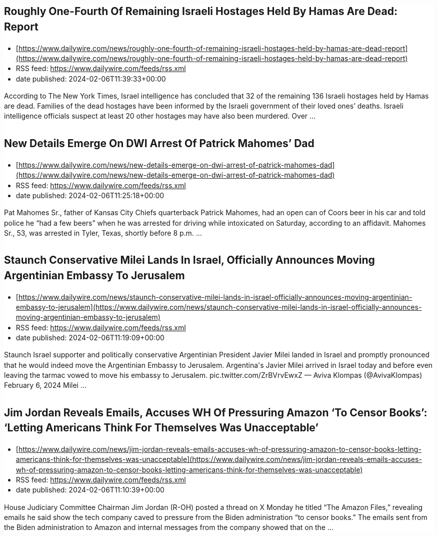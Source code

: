 ## Roughly One-Fourth Of Remaining Israeli Hostages Held By Hamas Are Dead: Report
 - [https://www.dailywire.com/news/roughly-one-fourth-of-remaining-israeli-hostages-held-by-hamas-are-dead-report](https://www.dailywire.com/news/roughly-one-fourth-of-remaining-israeli-hostages-held-by-hamas-are-dead-report)
 - RSS feed: https://www.dailywire.com/feeds/rss.xml
 - date published: 2024-02-06T11:39:33+00:00

According to The New York Times, Israel intelligence has concluded that 32 of the remaining 136 Israeli hostages held by Hamas are dead. Families of the dead hostages have been informed by the Israeli government of their loved ones’ deaths. Israeli intelligence officials suspect at least 20 other hostages may have also been murdered. Over ...

## New Details Emerge On DWI Arrest Of Patrick Mahomes’ Dad
 - [https://www.dailywire.com/news/new-details-emerge-on-dwi-arrest-of-patrick-mahomes-dad](https://www.dailywire.com/news/new-details-emerge-on-dwi-arrest-of-patrick-mahomes-dad)
 - RSS feed: https://www.dailywire.com/feeds/rss.xml
 - date published: 2024-02-06T11:25:18+00:00

Pat Mahomes Sr., father of Kansas City Chiefs quarterback Patrick Mahomes, had an open can of Coors beer in his car and told police he “had a few beers” when he was arrested for driving while intoxicated on Saturday, according to an affidavit. Mahomes Sr., 53, was arrested in Tyler, Texas, shortly before 8 p.m. ...

## Staunch Conservative Milei Lands In Israel, Officially Announces Moving Argentinian Embassy To Jerusalem
 - [https://www.dailywire.com/news/staunch-conservative-milei-lands-in-israel-officially-announces-moving-argentinian-embassy-to-jerusalem](https://www.dailywire.com/news/staunch-conservative-milei-lands-in-israel-officially-announces-moving-argentinian-embassy-to-jerusalem)
 - RSS feed: https://www.dailywire.com/feeds/rss.xml
 - date published: 2024-02-06T11:19:09+00:00

Staunch Israel supporter and politically conservative Argentinian President Javier Milei landed in Israel and promptly pronounced that he would indeed move the Argentinian Embassy to Jerusalem. Argentina's Javier Milei arrived in Israel today and before even leaving the tarmac vowed to move his embassy to Jerusalem. pic.twitter.com/ZrBVrvEwxZ &mdash; Aviva Klompas (@AvivaKlompas) February 6, 2024 Milei ...

## Jim Jordan Reveals Emails, Accuses WH Of Pressuring Amazon ‘To Censor Books’: ‘Letting Americans Think For Themselves Was Unacceptable’
 - [https://www.dailywire.com/news/jim-jordan-reveals-emails-accuses-wh-of-pressuring-amazon-to-censor-books-letting-americans-think-for-themselves-was-unacceptable](https://www.dailywire.com/news/jim-jordan-reveals-emails-accuses-wh-of-pressuring-amazon-to-censor-books-letting-americans-think-for-themselves-was-unacceptable)
 - RSS feed: https://www.dailywire.com/feeds/rss.xml
 - date published: 2024-02-06T11:10:39+00:00

House Judiciary Committee Chairman Jim Jordan (R-OH) posted a thread on X Monday he titled &#8220;The Amazon Files,” revealing emails he said show the tech company caved to pressure from the Biden administration &#8220;to censor books.&#8221; The emails sent from the Biden administration to Amazon and internal messages from the company showed that on the ...
